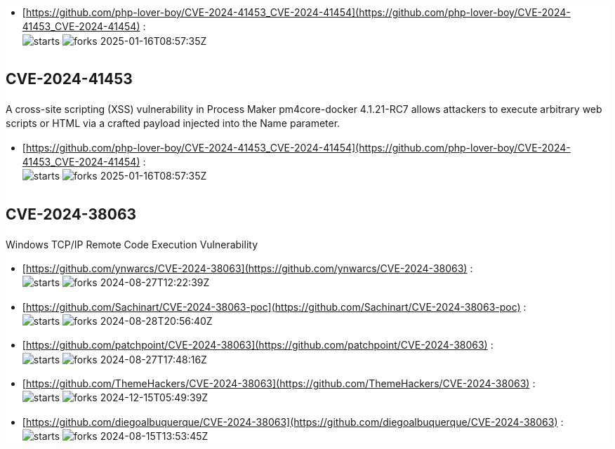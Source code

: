 - [https://github.com/php-lover-boy/CVE-2024-41453_CVE-2024-41454](https://github.com/php-lover-boy/CVE-2024-41453_CVE-2024-41454) :  
![starts](https://img.shields.io/github/stars/php-lover-boy/CVE-2024-41453_CVE-2024-41454.svg) 
![forks](https://img.shields.io/github/forks/php-lover-boy/CVE-2024-41453_CVE-2024-41454.svg) 
2025-01-16T08:57:35Z

## CVE-2024-41453
 A cross-site scripting (XSS) vulnerability in Process Maker pm4core-docker 4.1.21-RC7 allows attackers to execute arbitrary web scripts or HTML via a crafted payload injected into the Name parameter.

- [https://github.com/php-lover-boy/CVE-2024-41453_CVE-2024-41454](https://github.com/php-lover-boy/CVE-2024-41453_CVE-2024-41454) :  
![starts](https://img.shields.io/github/stars/php-lover-boy/CVE-2024-41453_CVE-2024-41454.svg) 
![forks](https://img.shields.io/github/forks/php-lover-boy/CVE-2024-41453_CVE-2024-41454.svg) 
2025-01-16T08:57:35Z

## CVE-2024-38063
 Windows TCP/IP Remote Code Execution Vulnerability

- [https://github.com/ynwarcs/CVE-2024-38063](https://github.com/ynwarcs/CVE-2024-38063) :  
![starts](https://img.shields.io/github/stars/ynwarcs/CVE-2024-38063.svg) 
![forks](https://img.shields.io/github/forks/ynwarcs/CVE-2024-38063.svg) 
2024-08-27T12:22:39Z

- [https://github.com/Sachinart/CVE-2024-38063-poc](https://github.com/Sachinart/CVE-2024-38063-poc) :  
![starts](https://img.shields.io/github/stars/Sachinart/CVE-2024-38063-poc.svg) 
![forks](https://img.shields.io/github/forks/Sachinart/CVE-2024-38063-poc.svg) 
2024-08-28T20:56:40Z

- [https://github.com/patchpoint/CVE-2024-38063](https://github.com/patchpoint/CVE-2024-38063) :  
![starts](https://img.shields.io/github/stars/patchpoint/CVE-2024-38063.svg) 
![forks](https://img.shields.io/github/forks/patchpoint/CVE-2024-38063.svg) 
2024-08-27T17:48:16Z

- [https://github.com/ThemeHackers/CVE-2024-38063](https://github.com/ThemeHackers/CVE-2024-38063) :  
![starts](https://img.shields.io/github/stars/ThemeHackers/CVE-2024-38063.svg) 
![forks](https://img.shields.io/github/forks/ThemeHackers/CVE-2024-38063.svg) 
2024-12-15T05:49:39Z

- [https://github.com/diegoalbuquerque/CVE-2024-38063](https://github.com/diegoalbuquerque/CVE-2024-38063) :  
![starts](https://img.shields.io/github/stars/diegoalbuquerque/CVE-2024-38063.svg) 
![forks](https://img.shields.io/github/forks/diegoalbuquerque/CVE-2024-38063.svg) 
2024-08-15T13:53:45Z
